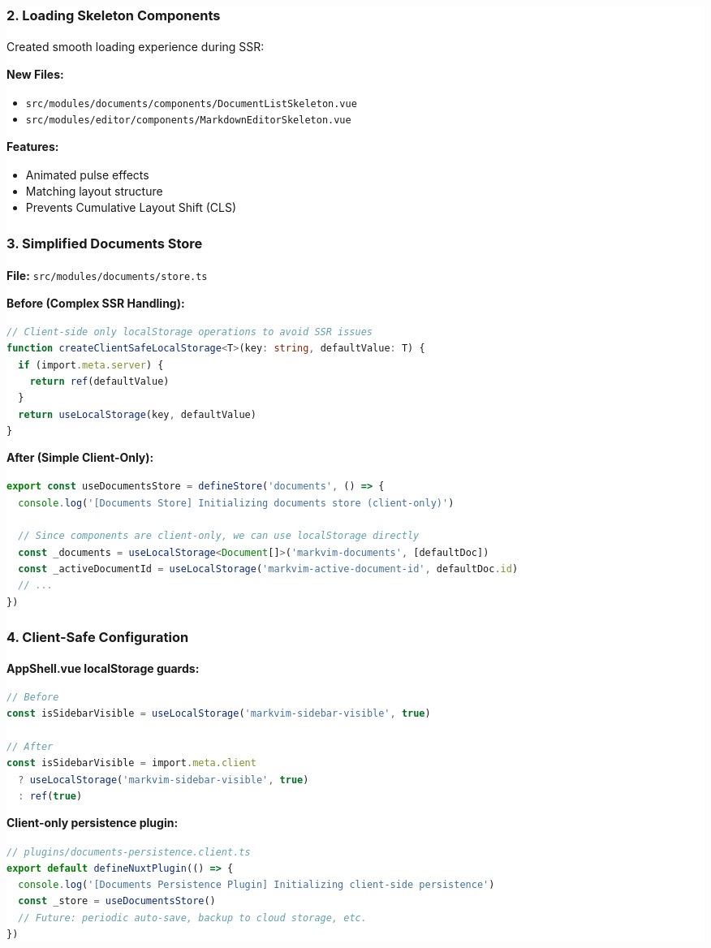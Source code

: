 ### 2. Loading Skeleton Components

Created smooth loading experience during SSR:

**New Files:**
- `src/modules/documents/components/DocumentListSkeleton.vue`
- `src/modules/editor/components/MarkdownEditorSkeleton.vue`

**Features:**
- Animated pulse effects
- Matching layout structure
- Prevents Cumulative Layout Shift (CLS)

### 3. Simplified Documents Store

**File:** `src/modules/documents/store.ts`

**Before (Complex SSR Handling):**
```typescript
// Client-side only localStorage operations to avoid SSR issues
function createClientSafeLocalStorage<T>(key: string, defaultValue: T) {
  if (import.meta.server) {
    return ref(defaultValue)
  }
  return useLocalStorage(key, defaultValue)
}
```

**After (Simple Client-Only):**
```typescript
export const useDocumentsStore = defineStore('documents', () => {
  console.log('[Documents Store] Initializing documents store (client-only)')

  // Since components are client-only, we can use localStorage directly
  const _documents = useLocalStorage<Document[]>('markvim-documents', [defaultDoc])
  const _activeDocumentId = useLocalStorage('markvim-active-document-id', defaultDoc.id)
  // ...
})
```

### 4. Client-Safe Configuration

**AppShell.vue localStorage guards:**
```typescript
// Before
const isSidebarVisible = useLocalStorage('markvim-sidebar-visible', true)

// After
const isSidebarVisible = import.meta.client
  ? useLocalStorage('markvim-sidebar-visible', true)
  : ref(true)
```

**Client-only persistence plugin:**
```typescript
// plugins/documents-persistence.client.ts
export default defineNuxtPlugin(() => {
  console.log('[Documents Persistence Plugin] Initializing client-side persistence')
  const _store = useDocumentsStore()
  // Future: periodic auto-save, backup to cloud storage, etc.
})
```
